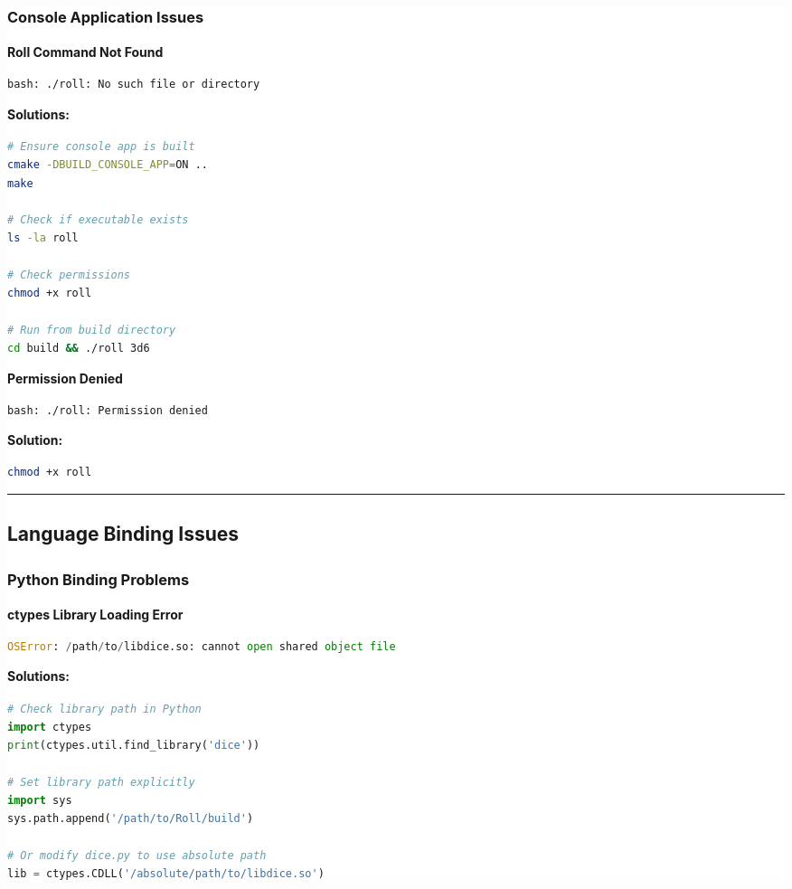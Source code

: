 ### Console Application Issues

**Roll Command Not Found**
```
bash: ./roll: No such file or directory
```
**Solutions:**
```bash
# Ensure console app is built
cmake -DBUILD_CONSOLE_APP=ON ..
make

# Check if executable exists
ls -la roll

# Check permissions
chmod +x roll

# Run from build directory
cd build && ./roll 3d6
```

**Permission Denied**
```
bash: ./roll: Permission denied
```
**Solution:**
```bash
chmod +x roll
```

---

## Language Binding Issues

### Python Binding Problems

**ctypes Library Loading Error**
```python
OSError: /path/to/libdice.so: cannot open shared object file
```
**Solutions:**
```python
# Check library path in Python
import ctypes
print(ctypes.util.find_library('dice'))

# Set library path explicitly
import sys
sys.path.append('/path/to/Roll/build')

# Or modify dice.py to use absolute path
lib = ctypes.CDLL('/absolute/path/to/libdice.so')
```
